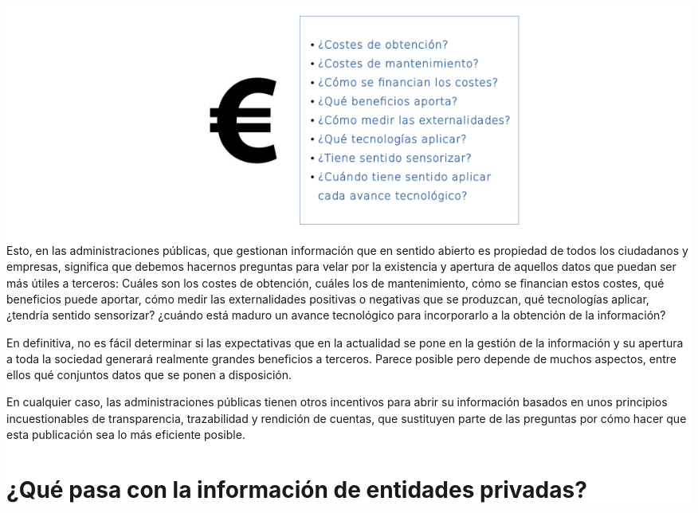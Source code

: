 <img src="/images/valor_informacion/valor_informacion_5.png" style="display:block;margin-left:auto; margin-right:auto;" width="50%"/>


Esto, en las administraciones públicas, que gestionan información que en sentido abierto es propiedad de todos los ciudadanos y empresas, significa que debemos hacernos preguntas para velar por la existencia y apertura de aquellos datos que puedan ser más útiles a terceros: Cuáles son los costes de obtención, cuáles los de mantenimiento,  cómo se financian estos costes, qué beneficios puede aportar, cómo medir las externalidades positivas o negativas que se produzcan, qué tecnologías aplicar, ¿tendría sentido sensorizar? ¿cuándo está maduro un avance tecnológico para incorporarlo a la obtención de la información?

En definitiva, no es fácil determinar si las expectativas que en la actualidad se pone en la gestión de la información y su apertura a toda la sociedad generará realmente grandes beneficios a terceros. Parece posible pero depende de muchos aspectos, entre ellos qué conjuntos datos que se ponen a disposición.

En cualquier caso, las administraciones públicas tienen otros
incentivos para abrir su información
basados en unos principios incuestionables de transparencia,
trazabilidad y rendición de cuentas, que sustituyen parte de las
preguntas por cómo hacer que esta publicación sea lo
más eficiente posible.

# ¿Qué pasa con la información de entidades privadas?
